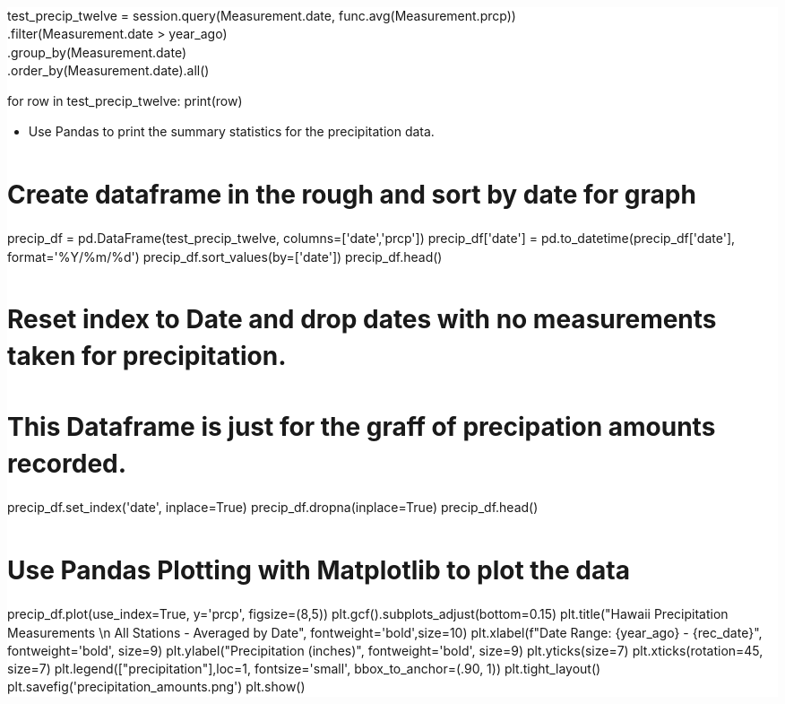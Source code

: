 test_precip_twelve = session.query(Measurement.date,
                                   func.avg(Measurement.prcp))\
    .filter(Measurement.date > year_ago)\
    .group_by(Measurement.date)\
    .order_by(Measurement.date).all()
    
for row in test_precip_twelve:
    print(row)
* Use Pandas to print the summary statistics for the precipitation data.
```
```
# Create dataframe in the rough and sort by date for graph
```
```
precip_df = pd.DataFrame(test_precip_twelve, columns=['date','prcp'])
precip_df['date'] = pd.to_datetime(precip_df['date'], format='%Y/%m/%d')
precip_df.sort_values(by=['date'])
precip_df.head()
```
```
# Reset index to Date and drop dates with no measurements taken for precipitation.
# This Dataframe is just for the graff of precipation amounts recorded.  
```
```
precip_df.set_index('date', inplace=True)
precip_df.dropna(inplace=True)
precip_df.head()
```
```
# Use Pandas Plotting with Matplotlib to plot the data
```
```
precip_df.plot(use_index=True, y='prcp', figsize=(8,5))
plt.gcf().subplots_adjust(bottom=0.15)
plt.title("Hawaii Precipitation Measurements \n All Stations - Averaged by Date", fontweight='bold',size=10)
plt.xlabel(f"Date Range:  {year_ago} - {rec_date}", fontweight='bold', size=9)
plt.ylabel("Precipitation (inches)", fontweight='bold', size=9)
plt.yticks(size=7)
plt.xticks(rotation=45, size=7)
plt.legend(["precipitation"],loc=1, fontsize='small', bbox_to_anchor=(.90, 1))
plt.tight_layout()
plt.savefig('precipitation_amounts.png')
plt.show()
```
```

